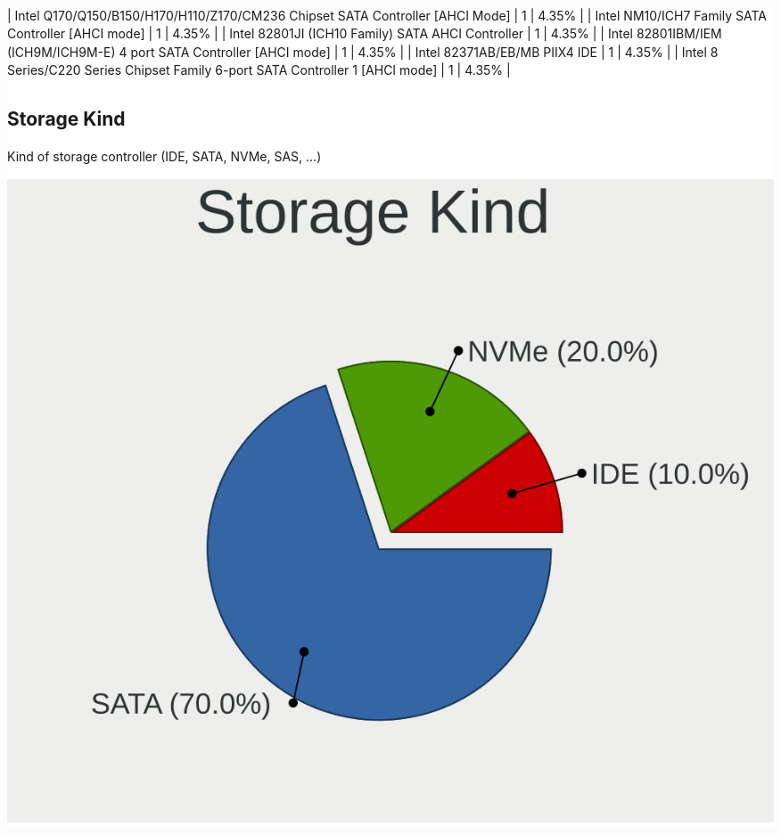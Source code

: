 | Intel Q170/Q150/B150/H170/H110/Z170/CM236 Chipset SATA Controller [AHCI Mode]  | 1        | 4.35%   |
| Intel NM10/ICH7 Family SATA Controller [AHCI mode]                             | 1        | 4.35%   |
| Intel 82801JI (ICH10 Family) SATA AHCI Controller                              | 1        | 4.35%   |
| Intel 82801IBM/IEM (ICH9M/ICH9M-E) 4 port SATA Controller [AHCI mode]          | 1        | 4.35%   |
| Intel 82371AB/EB/MB PIIX4 IDE                                                  | 1        | 4.35%   |
| Intel 8 Series/C220 Series Chipset Family 6-port SATA Controller 1 [AHCI mode] | 1        | 4.35%   |

Storage Kind
------------

Kind of storage controller (IDE, SATA, NVMe, SAS, ...)

![Storage Kind](./images/pie_chart_bsd/storage_kind.svg)
